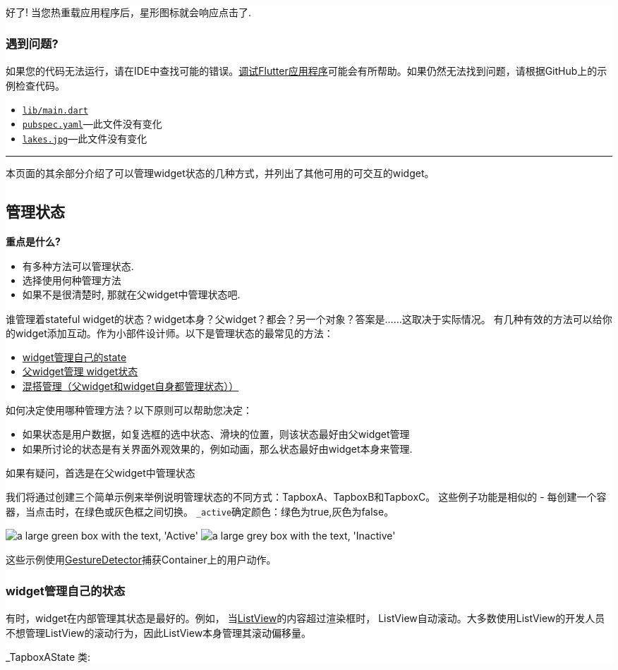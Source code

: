 
好了! 当您热重载应用程序后，星形图标就会响应点击了.

### 遇到问题?

如果您的代码无法运行，请在IDE中查找可能的错误。[调试Flutter应用程序](https://flutterchina.club/debugging/)可能会有所帮助。如果仍然无法找到问题，请根据GitHub上的示例检查代码。

- [`lib/main.dart`](https://raw.githubusercontent.com/flutter/website/master/_includes/code/layout/lakes-interactive/main.dart)
- [`pubspec.yaml`](https://raw.githubusercontent.com/flutter/website/master/_includes/code/layout/lakes-interactive/pubspec.yaml)—此文件没有变化
- [`lakes.jpg`](https://github.com/flutter/website/blob/master/_includes/code/layout/lakes-interactive/images/lake.jpg)—此文件没有变化

------

本页面的其余部分介绍了可以管理widget状态的几种方式，并列出了其他可用的可交互的widget。



## 管理状态

**重点是什么?**

- 有多种方法可以管理状态.
- 选择使用何种管理方法
- 如果不是很清楚时, 那就在父widget中管理状态吧.

谁管理着stateful widget的状态？widget本身？父widget？都会？另一个对象？答案是……这取决于实际情况。 有几种有效的方法可以给你的widget添加互动。作为小部件设计师。以下是管理状态的最常见的方法：

- [widget管理自己的state](https://flutterchina.club/tutorials/interactive/#self-managed)
- [父widget管理 widget状态](https://flutterchina.club/tutorials/interactive/#parent-managed)
- [混搭管理（父widget和widget自身都管理状态））](https://flutterchina.club/tutorials/interactive/#mix-and-match)

如何决定使用哪种管理方法？以下原则可以帮助您决定：

- 如果状态是用户数据，如复选框的选中状态、滑块的位置，则该状态最好由父widget管理
- 如果所讨论的状态是有关界面外观效果的，例如动画，那么状态最好由widget本身来管理.

如果有疑问，首选是在父widget中管理状态

我们将通过创建三个简单示例来举例说明管理状态的不同方式：TapboxA、TapboxB和TapboxC。 这些例子功能是相似的 - 每创建一个容器，当点击时，在绿色或灰色框之间切换。 `_active`确定颜色：绿色为true,灰色为false。

![a large green box with the text, 'Active'](https://flutterchina.club/tutorials/interactive/images/tapbox-active-state.png)      ![a large grey box with the text, 'Inactive'](https://flutterchina.club/tutorials/interactive/images/tapbox-inactive-state.png)

这些示例使用[GestureDetector](https://docs.flutter.io/flutter/widgets/GestureDetector-class.html)捕获Container上的用户动作。



### widget管理自己的状态

有时，widget在内部管理其状态是最好的。例如， 当[ListView](https://docs.flutter.io/flutter/widgets/ListView-class.html)的内容超过渲染框时， ListView自动滚动。大多数使用ListView的开发人员不想管理ListView的滚动行为，因此ListView本身管理其滚动偏移量。

_TapboxAState 类:

